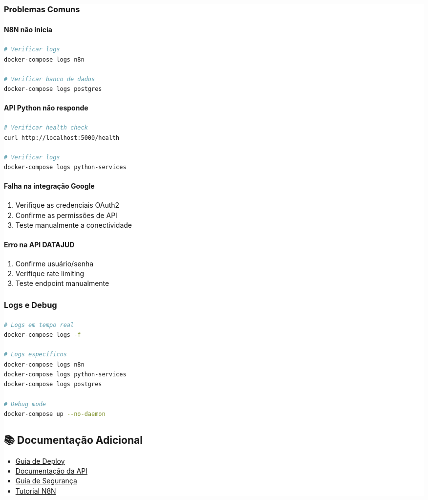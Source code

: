 ### Problemas Comuns

#### N8N não inicia
```bash
# Verificar logs
docker-compose logs n8n

# Verificar banco de dados
docker-compose logs postgres
```

#### API Python não responde
```bash
# Verificar health check
curl http://localhost:5000/health

# Verificar logs
docker-compose logs python-services
```

#### Falha na integração Google
1. Verifique as credenciais OAuth2
2. Confirme as permissões de API
3. Teste manualmente a conectividade

#### Erro na API DATAJUD
1. Confirme usuário/senha
2. Verifique rate limiting
3. Teste endpoint manualmente

### Logs e Debug

```bash
# Logs em tempo real
docker-compose logs -f

# Logs específicos
docker-compose logs n8n
docker-compose logs python-services
docker-compose logs postgres

# Debug mode
docker-compose up --no-daemon
```

## 📚 Documentação Adicional

- [Guia de Deploy](docs/DEPLOYMENT_GUIDE.md)
- [Documentação da API](docs/API_DOCUMENTATION.md)
- [Guia de Segurança](docs/SECURITY_GUIDE.md)
- [Tutorial N8N](docs/N8N_TUTORIAL.md)
